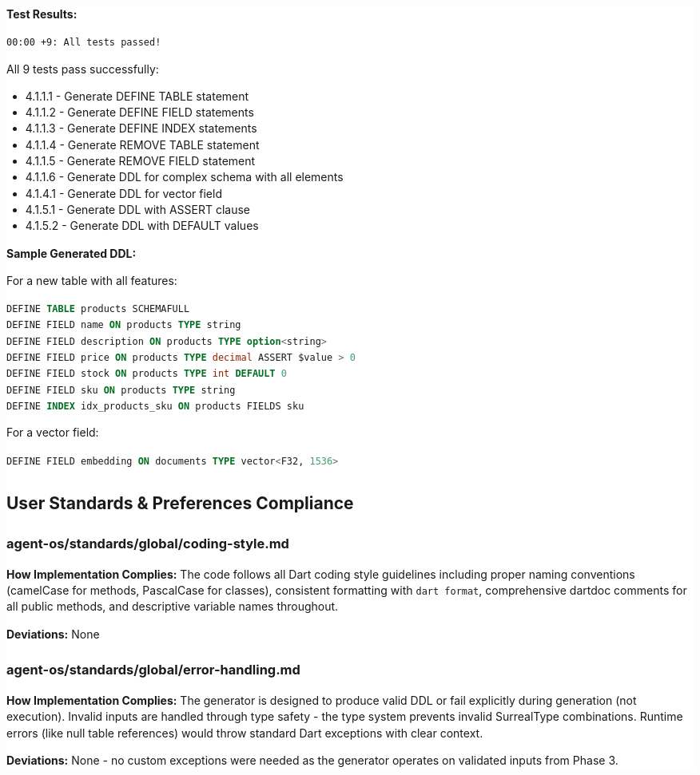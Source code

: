 **Test Results:**
```
00:00 +9: All tests passed!
```

All 9 tests pass successfully:
- 4.1.1.1 - Generate DEFINE TABLE statement
- 4.1.1.2 - Generate DEFINE FIELD statements
- 4.1.1.3 - Generate DEFINE INDEX statements
- 4.1.1.4 - Generate REMOVE TABLE statement
- 4.1.1.5 - Generate REMOVE FIELD statement
- 4.1.1.6 - Generate DDL for complex schema with all elements
- 4.1.4.1 - Generate DDL for vector field
- 4.1.5.1 - Generate DDL with ASSERT clause
- 4.1.5.2 - Generate DDL with DEFAULT values

**Sample Generated DDL:**

For a new table with all features:
```sql
DEFINE TABLE products SCHEMAFULL
DEFINE FIELD name ON products TYPE string
DEFINE FIELD description ON products TYPE option<string>
DEFINE FIELD price ON products TYPE decimal ASSERT $value > 0
DEFINE FIELD stock ON products TYPE int DEFAULT 0
DEFINE FIELD sku ON products TYPE string
DEFINE INDEX idx_products_sku ON products FIELDS sku
```

For a vector field:
```sql
DEFINE FIELD embedding ON documents TYPE vector<F32, 1536>
```

## User Standards & Preferences Compliance

### agent-os/standards/global/coding-style.md
**How Implementation Complies:**
The code follows all Dart coding style guidelines including proper naming conventions (camelCase for methods, PascalCase for classes), consistent formatting with `dart format`, comprehensive dartdoc comments for all public methods, and descriptive variable names throughout.

**Deviations:** None

### agent-os/standards/global/error-handling.md
**How Implementation Complies:**
The generator is designed to produce valid DDL or fail explicitly during generation (not execution). Invalid inputs are handled through type safety - the type system prevents invalid SurrealType combinations. Runtime errors (like null table references) would throw standard Dart exceptions with clear context.

**Deviations:** None - no custom exceptions were needed as the generator operates on validated inputs from Phase 3.
